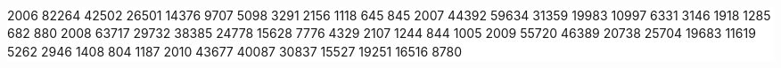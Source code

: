    <td style="text-align:left;"> 2006 </td>
   <td style="text-align:right;"> 82264 </td>
   <td style="text-align:right;"> 42502 </td>
   <td style="text-align:right;"> 26501 </td>
   <td style="text-align:right;"> 14376 </td>
   <td style="text-align:right;"> 9707 </td>
   <td style="text-align:right;"> 5098 </td>
   <td style="text-align:right;"> 3291 </td>
   <td style="text-align:right;"> 2156 </td>
   <td style="text-align:right;"> 1118 </td>
   <td style="text-align:right;"> 645 </td>
   <td style="text-align:right;"> 845 </td>
  </tr>
  <tr>
   <td style="text-align:left;"> 2007 </td>
   <td style="text-align:right;"> 44392 </td>
   <td style="text-align:right;"> 59634 </td>
   <td style="text-align:right;"> 31359 </td>
   <td style="text-align:right;"> 19983 </td>
   <td style="text-align:right;"> 10997 </td>
   <td style="text-align:right;"> 6331 </td>
   <td style="text-align:right;"> 3146 </td>
   <td style="text-align:right;"> 1918 </td>
   <td style="text-align:right;"> 1285 </td>
   <td style="text-align:right;"> 682 </td>
   <td style="text-align:right;"> 880 </td>
  </tr>
  <tr>
   <td style="text-align:left;"> 2008 </td>
   <td style="text-align:right;"> 63717 </td>
   <td style="text-align:right;"> 29732 </td>
   <td style="text-align:right;"> 38385 </td>
   <td style="text-align:right;"> 24778 </td>
   <td style="text-align:right;"> 15628 </td>
   <td style="text-align:right;"> 7776 </td>
   <td style="text-align:right;"> 4329 </td>
   <td style="text-align:right;"> 2107 </td>
   <td style="text-align:right;"> 1244 </td>
   <td style="text-align:right;"> 844 </td>
   <td style="text-align:right;"> 1005 </td>
  </tr>
  <tr>
   <td style="text-align:left;"> 2009 </td>
   <td style="text-align:right;"> 55720 </td>
   <td style="text-align:right;"> 46389 </td>
   <td style="text-align:right;"> 20738 </td>
   <td style="text-align:right;"> 25704 </td>
   <td style="text-align:right;"> 19683 </td>
   <td style="text-align:right;"> 11619 </td>
   <td style="text-align:right;"> 5262 </td>
   <td style="text-align:right;"> 2946 </td>
   <td style="text-align:right;"> 1408 </td>
   <td style="text-align:right;"> 804 </td>
   <td style="text-align:right;"> 1187 </td>
  </tr>
  <tr>
   <td style="text-align:left;"> 2010 </td>
   <td style="text-align:right;"> 43677 </td>
   <td style="text-align:right;"> 40087 </td>
   <td style="text-align:right;"> 30837 </td>
   <td style="text-align:right;"> 15527 </td>
   <td style="text-align:right;"> 19251 </td>
   <td style="text-align:right;"> 16516 </td>
   <td style="text-align:right;"> 8780 </td>
